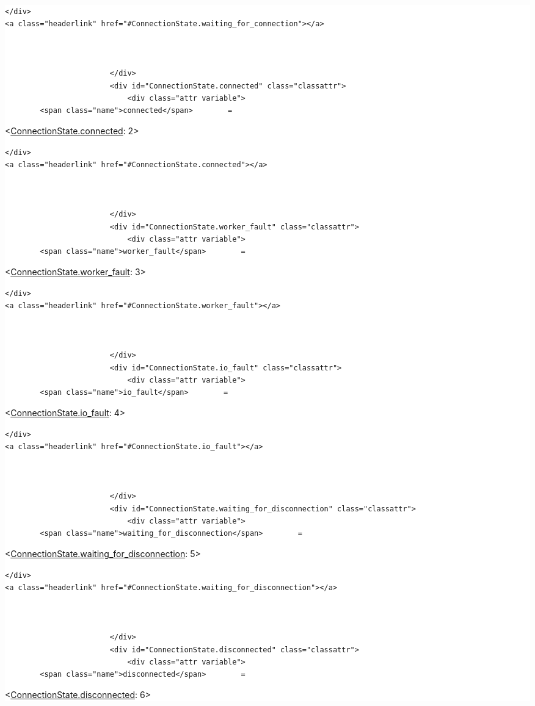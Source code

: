         
    </div>
    <a class="headerlink" href="#ConnectionState.waiting_for_connection"></a>
    
    

                            </div>
                            <div id="ConnectionState.connected" class="classattr">
                                <div class="attr variable">
            <span class="name">connected</span>        =
<span class="default_value">&lt;<a href="#ConnectionState.connected">ConnectionState.connected</a>: 2&gt;</span>

        
    </div>
    <a class="headerlink" href="#ConnectionState.connected"></a>
    
    

                            </div>
                            <div id="ConnectionState.worker_fault" class="classattr">
                                <div class="attr variable">
            <span class="name">worker_fault</span>        =
<span class="default_value">&lt;<a href="#ConnectionState.worker_fault">ConnectionState.worker_fault</a>: 3&gt;</span>

        
    </div>
    <a class="headerlink" href="#ConnectionState.worker_fault"></a>
    
    

                            </div>
                            <div id="ConnectionState.io_fault" class="classattr">
                                <div class="attr variable">
            <span class="name">io_fault</span>        =
<span class="default_value">&lt;<a href="#ConnectionState.io_fault">ConnectionState.io_fault</a>: 4&gt;</span>

        
    </div>
    <a class="headerlink" href="#ConnectionState.io_fault"></a>
    
    

                            </div>
                            <div id="ConnectionState.waiting_for_disconnection" class="classattr">
                                <div class="attr variable">
            <span class="name">waiting_for_disconnection</span>        =
<span class="default_value">&lt;<a href="#ConnectionState.waiting_for_disconnection">ConnectionState.waiting_for_disconnection</a>: 5&gt;</span>

        
    </div>
    <a class="headerlink" href="#ConnectionState.waiting_for_disconnection"></a>
    
    

                            </div>
                            <div id="ConnectionState.disconnected" class="classattr">
                                <div class="attr variable">
            <span class="name">disconnected</span>        =
<span class="default_value">&lt;<a href="#ConnectionState.disconnected">ConnectionState.disconnected</a>: 6&gt;</span>
